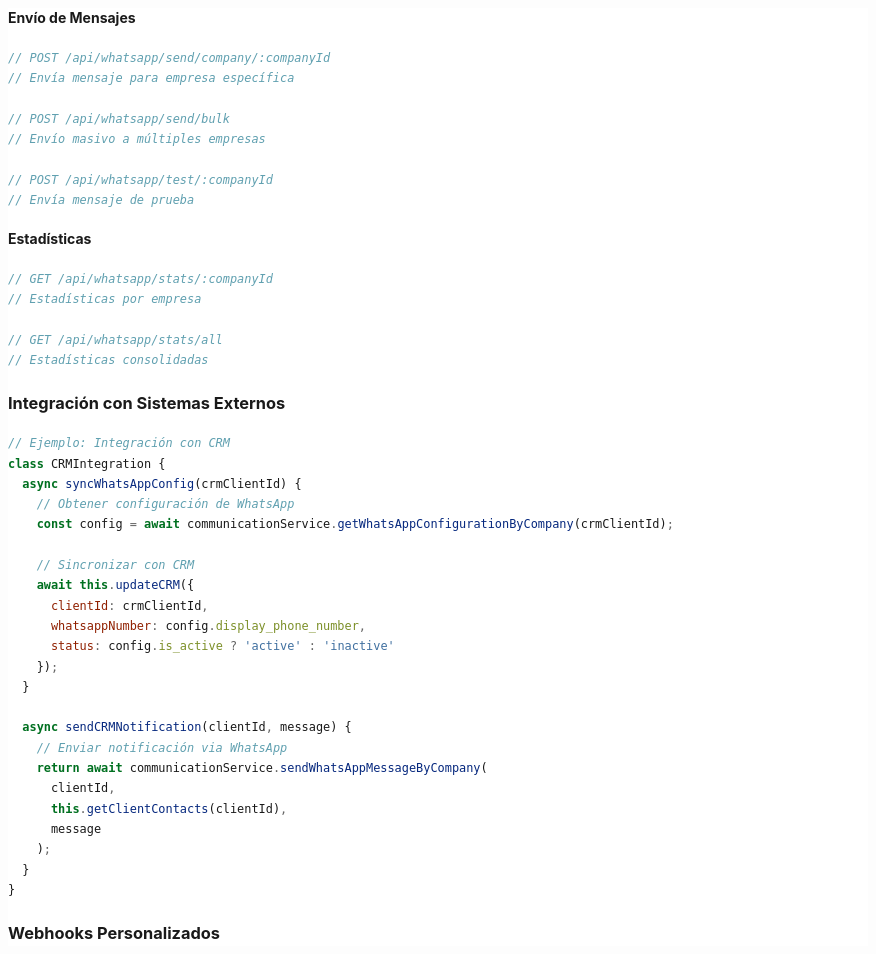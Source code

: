 #### Envío de Mensajes

```javascript
// POST /api/whatsapp/send/company/:companyId
// Envía mensaje para empresa específica

// POST /api/whatsapp/send/bulk
// Envío masivo a múltiples empresas

// POST /api/whatsapp/test/:companyId
// Envía mensaje de prueba
```

#### Estadísticas

```javascript
// GET /api/whatsapp/stats/:companyId
// Estadísticas por empresa

// GET /api/whatsapp/stats/all
// Estadísticas consolidadas
```

### Integración con Sistemas Externos

```javascript
// Ejemplo: Integración con CRM
class CRMIntegration {
  async syncWhatsAppConfig(crmClientId) {
    // Obtener configuración de WhatsApp
    const config = await communicationService.getWhatsAppConfigurationByCompany(crmClientId);
    
    // Sincronizar con CRM
    await this.updateCRM({
      clientId: crmClientId,
      whatsappNumber: config.display_phone_number,
      status: config.is_active ? 'active' : 'inactive'
    });
  }
  
  async sendCRMNotification(clientId, message) {
    // Enviar notificación via WhatsApp
    return await communicationService.sendWhatsAppMessageByCompany(
      clientId,
      this.getClientContacts(clientId),
      message
    );
  }
}
```

### Webhooks Personalizados
